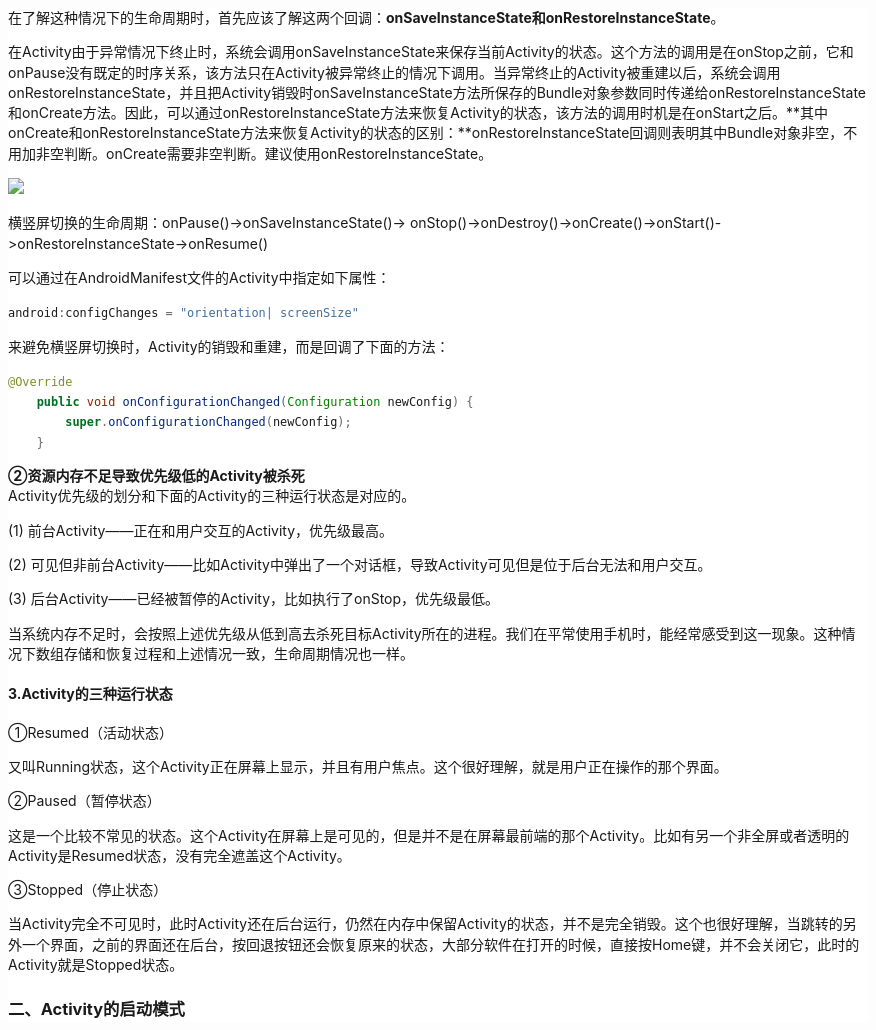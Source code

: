 在了解这种情况下的生命周期时，首先应该了解这两个回调：**onSaveInstanceState和onRestoreInstanceState**。

在Activity由于异常情况下终止时，系统会调用onSaveInstanceState来保存当前Activity的状态。这个方法的调用是在onStop之前，它和onPause没有既定的时序关系，该方法只在Activity被异常终止的情况下调用。当异常终止的Activity被重建以后，系统会调用onRestoreInstanceState，并且把Activity销毁时onSaveInstanceState方法所保存的Bundle对象参数同时传递给onRestoreInstanceState和onCreate方法。因此，可以通过onRestoreInstanceState方法来恢复Activity的状态，该方法的调用时机是在onStart之后。**其中onCreate和onRestoreInstanceState方法来恢复Activity的状态的区别：**onRestoreInstanceState回调则表明其中Bundle对象非空，不用加非空判断。onCreate需要非空判断。建议使用onRestoreInstanceState。  


![](http://upload-images.jianshu.io/upload_images/3985563-23d90471fa7f12d2.png?imageMogr2/auto-orient/strip%7CimageView2/2/w/1240)

  



横竖屏切换的生命周期：onPause\(\)-&gt;onSaveInstanceState\(\)-&gt; onStop\(\)-&gt;onDestroy\(\)-&gt;onCreate\(\)-&gt;onStart\(\)-&gt;onRestoreInstanceState-&gt;onResume\(\)

可以通过在AndroidManifest文件的Activity中指定如下属性：

```java
android:configChanges = "orientation| screenSize"
```

来避免横竖屏切换时，Activity的销毁和重建，而是回调了下面的方法：

```java
@Override
    public void onConfigurationChanged(Configuration newConfig) {
        super.onConfigurationChanged(newConfig);
    }
```

**②资源内存不足导致优先级低的Activity被杀死**  
Activity优先级的划分和下面的Activity的三种运行状态是对应的。

\(1\) 前台Activity——正在和用户交互的Activity，优先级最高。

\(2\) 可见但非前台Activity——比如Activity中弹出了一个对话框，导致Activity可见但是位于后台无法和用户交互。

\(3\) 后台Activity——已经被暂停的Activity，比如执行了onStop，优先级最低。

当系统内存不足时，会按照上述优先级从低到高去杀死目标Activity所在的进程。我们在平常使用手机时，能经常感受到这一现象。这种情况下数组存储和恢复过程和上述情况一致，生命周期情况也一样。

#### 3.Activity的三种运行状态

①Resumed（活动状态）

又叫Running状态，这个Activity正在屏幕上显示，并且有用户焦点。这个很好理解，就是用户正在操作的那个界面。

②Paused（暂停状态）

这是一个比较不常见的状态。这个Activity在屏幕上是可见的，但是并不是在屏幕最前端的那个Activity。比如有另一个非全屏或者透明的Activity是Resumed状态，没有完全遮盖这个Activity。

③Stopped（停止状态）

当Activity完全不可见时，此时Activity还在后台运行，仍然在内存中保留Activity的状态，并不是完全销毁。这个也很好理解，当跳转的另外一个界面，之前的界面还在后台，按回退按钮还会恢复原来的状态，大部分软件在打开的时候，直接按Home键，并不会关闭它，此时的Activity就是Stopped状态。

### 二、Activity的启动模式
